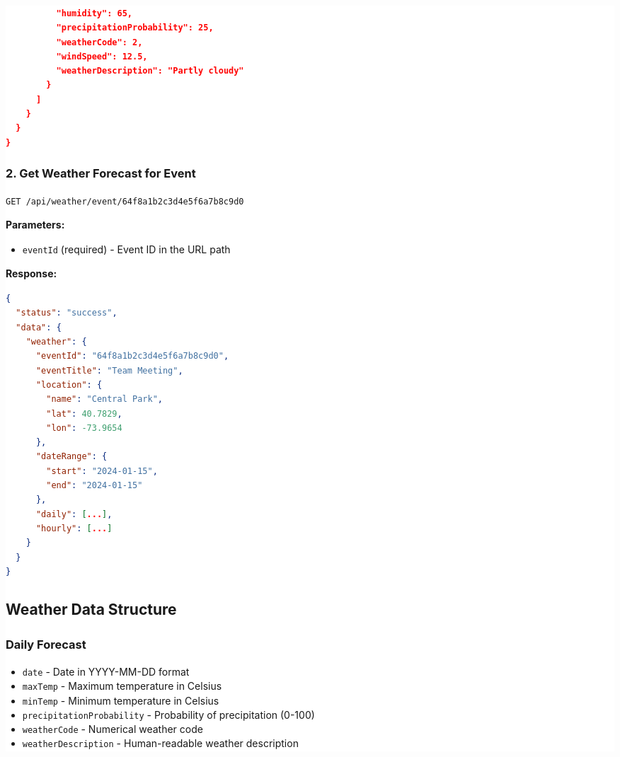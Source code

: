 ```json
          "humidity": 65,
          "precipitationProbability": 25,
          "weatherCode": 2,
          "windSpeed": 12.5,
          "weatherDescription": "Partly cloudy"
        }
      ]
    }
  }
}
```

### 2. Get Weather Forecast for Event
```
GET /api/weather/event/64f8a1b2c3d4e5f6a7b8c9d0
```

**Parameters:**
- `eventId` (required) - Event ID in the URL path

**Response:**
```json
{
  "status": "success",
  "data": {
    "weather": {
      "eventId": "64f8a1b2c3d4e5f6a7b8c9d0",
      "eventTitle": "Team Meeting",
      "location": {
        "name": "Central Park",
        "lat": 40.7829,
        "lon": -73.9654
      },
      "dateRange": {
        "start": "2024-01-15",
        "end": "2024-01-15"
      },
      "daily": [...],
      "hourly": [...]
    }
  }
}
```

## Weather Data Structure

### Daily Forecast
- `date` - Date in YYYY-MM-DD format
- `maxTemp` - Maximum temperature in Celsius
- `minTemp` - Minimum temperature in Celsius
- `precipitationProbability` - Probability of precipitation (0-100)
- `weatherCode` - Numerical weather code
- `weatherDescription` - Human-readable weather description
